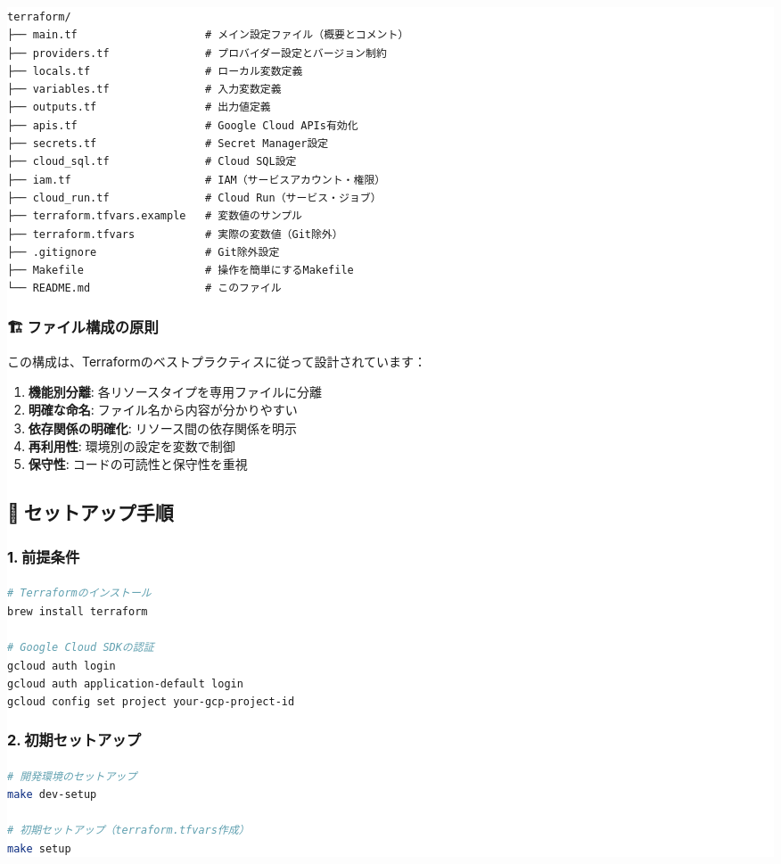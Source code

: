 ```
terraform/
├── main.tf                    # メイン設定ファイル（概要とコメント）
├── providers.tf               # プロバイダー設定とバージョン制約
├── locals.tf                  # ローカル変数定義
├── variables.tf               # 入力変数定義
├── outputs.tf                 # 出力値定義
├── apis.tf                    # Google Cloud APIs有効化
├── secrets.tf                 # Secret Manager設定
├── cloud_sql.tf               # Cloud SQL設定
├── iam.tf                     # IAM（サービスアカウント・権限）
├── cloud_run.tf               # Cloud Run（サービス・ジョブ）
├── terraform.tfvars.example   # 変数値のサンプル
├── terraform.tfvars           # 実際の変数値（Git除外）
├── .gitignore                 # Git除外設定
├── Makefile                   # 操作を簡単にするMakefile
└── README.md                  # このファイル
```

### 🏗️ ファイル構成の原則

この構成は、Terraformのベストプラクティスに従って設計されています：

1. **機能別分離**: 各リソースタイプを専用ファイルに分離
2. **明確な命名**: ファイル名から内容が分かりやすい
3. **依存関係の明確化**: リソース間の依存関係を明示
4. **再利用性**: 環境別の設定を変数で制御
5. **保守性**: コードの可読性と保守性を重視

## 🚀 セットアップ手順

### 1. 前提条件

```bash
# Terraformのインストール
brew install terraform

# Google Cloud SDKの認証
gcloud auth login
gcloud auth application-default login
gcloud config set project your-gcp-project-id
```

### 2. 初期セットアップ

```bash
# 開発環境のセットアップ
make dev-setup

# 初期セットアップ（terraform.tfvars作成）
make setup
```
